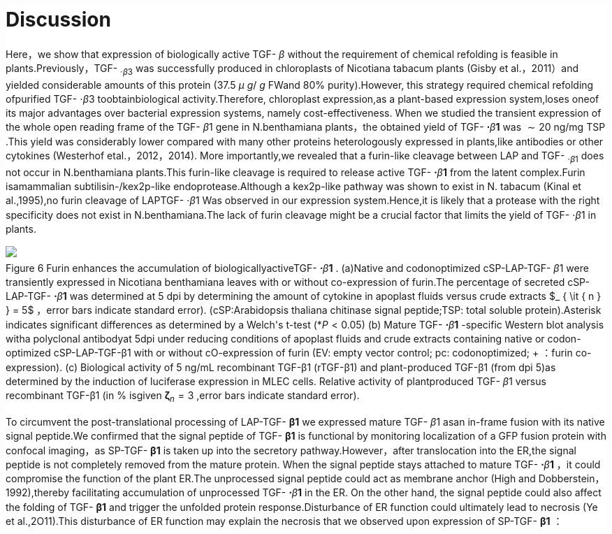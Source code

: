 # Discussion

Here，we show that expression of biologically active TGF- $\beta$ without the requirement of chemical refolding is feasible in plants.Previously，TGF- $_ { \cdot \beta 3 }$ was successfully produced in chloroplasts of Nicotiana tabacum plants (Gisby et al.，2011）and yielded considerable amounts of this protein $( 3 7 . 5 ~ \mu \ g / \ g$ FWand $80 \%$ purity).However, this strategy required chemical refolding ofpurified TGF- $\cdot \beta 3$ toobtainbiological activity.Therefore, chloroplast expression,as a plant-based expression system,loses oneof its major advantages over bacterial expression systems, namely cost-effectiveness. When we studied the transient expression of the whole open reading frame of the TGF- $\beta 1$ gene in N.benthamiana plants，the obtained yield of TGF- $\boldsymbol { \cdot } \beta \boldsymbol { 1 }$ was ${ \sim } 2 0 \ \mathrm { n g / m g \ T S P }$ .This yield was considerably lower compared with many other proteins heterologously expressed in plants,like antibodies or other cytokines (Westerhof etal.，2012，2014). More importantly,we revealed that a furin-like cleavage between LAP and TGF- $_ { \cdot \beta 1 }$ does not occur in N.benthamiana plants.This furin-like cleavage is required to release active TGF- $\boldsymbol { \cdot } \beta \boldsymbol { 1 }$ from the latent complex.Furin isamammalian subtilisin-/kex2p-like endoprotease.Although a kex2p-like pathway was shown to exist in N. tabacum (Kinal et al.,1995),no furin cleavage of LAPTGF- $\cdot \beta 1$ Was observed in our expression system.Hence,it is likely that a protease with the right specificity does not exist in N.benthamiana.The lack of furin cleavage might be a crucial factor that limits the yield of TGF- $\cdot \beta 1$ in plants.

![](images/283a9e6100cd3eb32b36c519d5d7d054fbd2fc5f8ed87ac31bcbe62662ce15f0.jpg)  
Figure 6 Furin enhances the accumulation of biologicallyactiveTGF- $\boldsymbol { \cdot } \beta \boldsymbol { 1 }$ . (a)Native and codonoptimized cSP-LAP-TGF- $\beta 1$ were transiently expressed in Nicotiana benthamiana leaves with or without co-expression of furin.The percentage of secreted cSP-LAP-TGF- $\boldsymbol { \cdot } \beta \boldsymbol { 1 }$ was determined at 5 dpi by determining the amount of cytokine in apoplast fluids versus crude extracts $_ { \it { n } } = 5$ ，error bars indicate standard error). (cSP:Arabidopsis thaliana chitinase signal peptide;TSP: total soluble protein).Asterisk indicates significant differences as determined by a Welch's t-test $( \ast P < 0 . 0 5 )$ (b) Mature TGF- $\boldsymbol { \cdot } \beta \boldsymbol { 1 }$ -specific Western blot analysis witha polyclonal antibodyat 5dpi under reducing conditions of apoplast fluids and crude extracts containing native or codon-optimized cSP-LAP-TGF-β1 with or without cO-expression of furin (EV: empty vector control; pc: codonoptimized; $+$ ：furin co-expression). (c) Biological activity of $5 ~ \mathrm { { n g / m L } }$ recombinant TGF-β1 (rTGF-β1) and plant-produced TGF-β1 (from dpi 5)as determined by the induction of luciferase expression in MLEC cells. Relative activity of plantproduced TGF- $\beta 1$ versus recombinant TGF-β1 (in $\%$ isgiven $\mathbf { \zeta } _ { n } = 3$ ,error bars indicate standard error).

To circumvent the post-translational processing of LAP-TGF- $\boldsymbol { \beta } \boldsymbol { 1 }$ we expressed mature TGF- $\beta 1$ asan in-frame fusion with its native signal peptide.We confirmed that the signal peptide of TGF- $\boldsymbol { \beta } \boldsymbol { 1 }$ is functional by monitoring localization of a GFP fusion protein with confocal imaging，as SP-TGF- $\boldsymbol { \beta } \boldsymbol { 1 }$ is taken up into the secretory pathway.However，after translocation into the ER,the signal peptide is not completely removed from the mature protein. When the signal peptide stays attached to mature TGF- $\boldsymbol { \cdot } \beta \boldsymbol { 1 }$ ，it could compromise the function of the plant ER.The unprocessed signal peptide could act as membrane anchor (High and Dobberstein，1992),thereby facilitating accumulation of unprocessed TGF- $\boldsymbol { \cdot } \beta \boldsymbol { 1 }$ in the ER. On the other hand, the signal peptide could also affect the folding of TGF- $\boldsymbol { \beta } \boldsymbol { 1 }$ and trigger the unfolded protein response.Disturbance of ER function could ultimately lead to necrosis (Ye et al.,2O11).This disturbance of ER function may explain the necrosis that we observed upon expression of SP-TGF- $\boldsymbol { \beta } \boldsymbol { 1 }$ ：
